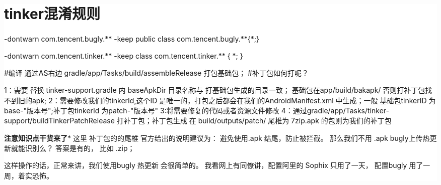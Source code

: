  
# tinker混淆规则

-dontwarn com.tencent.bugly.**
-keep public class com.tencent.bugly.**{*;}

-dontwarn com.tencent.tinker.**
-keep class com.tencent.tinker.** { *; }

 
#编译 通过AS右边 gradle/app/Tasks/build/assembleRelease 打包基础包；
#补丁包如何打呢？
 
1：需要 替换 tinker-support.gradle 内 baseApkDir 目录名称与 打基础包生成的目录一致； 基础包在app/build/bakapk/
否则打补丁包找不到旧的apk; 
2：需要修改我们的tinkerId,这个ID 是唯一的，打包之后都会在我们的AndroidManifest.xml 中生成；一般 基础包tinkerID 为 base-"版本号";补丁包tinkerId 为patch-"版本号"
3:将需要修复的代码或者资源文件修改
4：通过gradle/app/Tasks/tinker-support/buildTinkerPatchRelease  打补丁包；补丁包生成 在 build/outputs/patch/    尾椎为 7zip.apk 的包则为我们的补丁包
 
****注意知识点干货来了*****
这里 补丁包的的尾椎 官方给出的说明建议为： 避免使用.apk 结尾，防止被拦截。  那么我们不用 .apk  bugly上传热更新就能识别么？  答案是有的，  比如 .zip；
 
这样操作的话，正常来讲，我们使用bugly 热更新 会很简单的。  我看网上有同僚讲，配置阿里的 Sophix 只用了一天， 配置bugly 用了一周，着实恐怖。  

